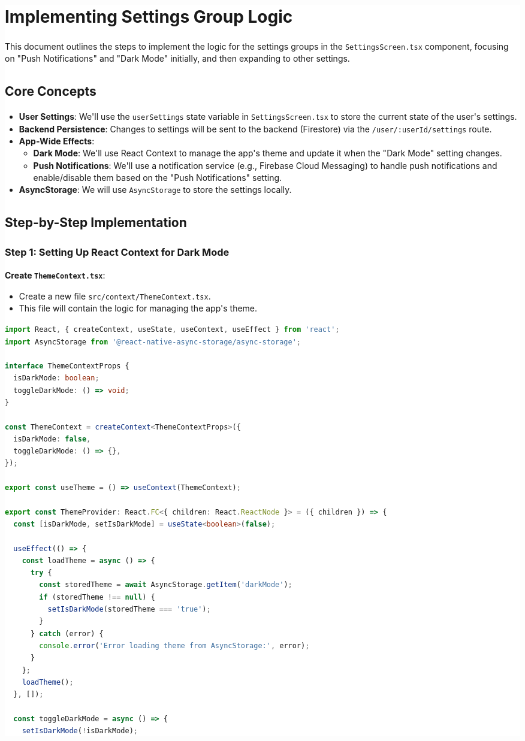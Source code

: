 # Implementing Settings Group Logic

This document outlines the steps to implement the logic for the settings groups in the `SettingsScreen.tsx` component, focusing on "Push Notifications" and "Dark Mode" initially, and then expanding to other settings.

## Core Concepts

- **User Settings**: We'll use the `userSettings` state variable in `SettingsScreen.tsx` to store the current state of the user's settings.
- **Backend Persistence**: Changes to settings will be sent to the backend (Firestore) via the `/user/:userId/settings` route.
- **App-Wide Effects**:
  - **Dark Mode**: We'll use React Context to manage the app's theme and update it when the "Dark Mode" setting changes.
  - **Push Notifications**: We'll use a notification service (e.g., Firebase Cloud Messaging) to handle push notifications and enable/disable them based on the "Push Notifications" setting.
- **AsyncStorage**: We will use `AsyncStorage` to store the settings locally.

## Step-by-Step Implementation

### Step 1: Setting Up React Context for Dark Mode

**Create `ThemeContext.tsx`**:

- Create a new file `src/context/ThemeContext.tsx`.
- This file will contain the logic for managing the app's theme.

```typescript
import React, { createContext, useState, useContext, useEffect } from 'react';
import AsyncStorage from '@react-native-async-storage/async-storage';

interface ThemeContextProps {
  isDarkMode: boolean;
  toggleDarkMode: () => void;
}

const ThemeContext = createContext<ThemeContextProps>({
  isDarkMode: false,
  toggleDarkMode: () => {},
});

export const useTheme = () => useContext(ThemeContext);

export const ThemeProvider: React.FC<{ children: React.ReactNode }> = ({ children }) => {
  const [isDarkMode, setIsDarkMode] = useState<boolean>(false);

  useEffect(() => {
    const loadTheme = async () => {
      try {
        const storedTheme = await AsyncStorage.getItem('darkMode');
        if (storedTheme !== null) {
          setIsDarkMode(storedTheme === 'true');
        }
      } catch (error) {
        console.error('Error loading theme from AsyncStorage:', error);
      }
    };
    loadTheme();
  }, []);

  const toggleDarkMode = async () => {
    setIsDarkMode(!isDarkMode);
```